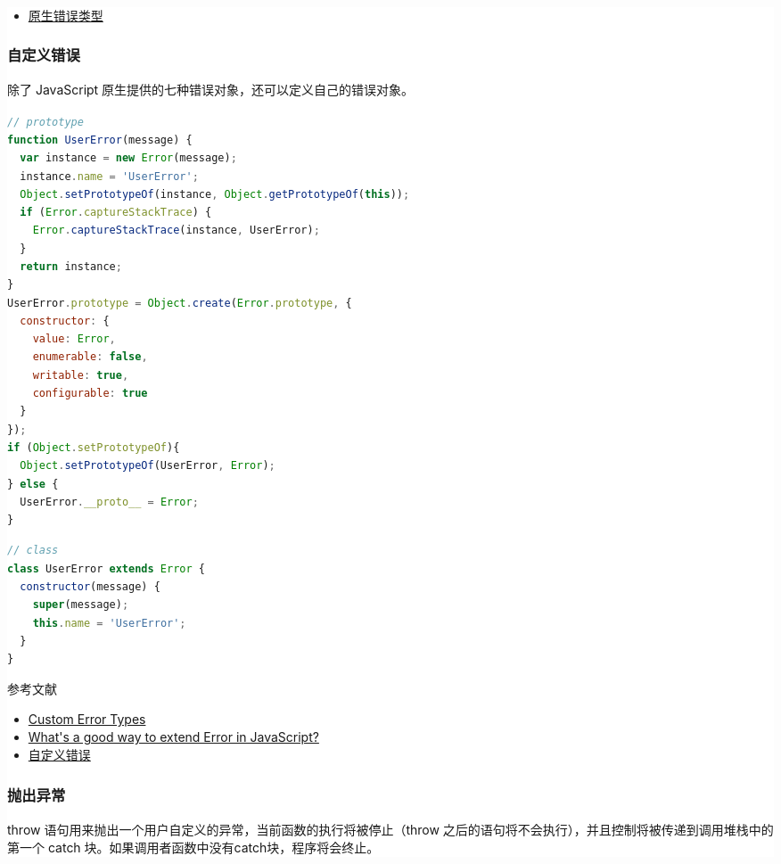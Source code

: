 - [原生错误类型](https://javascript.ruanyifeng.com/grammar/error.html#toc9)

### 自定义错误

除了 JavaScript 原生提供的七种错误对象，还可以定义自己的错误对象。

```js
// prototype
function UserError(message) {
  var instance = new Error(message);
  instance.name = 'UserError';
  Object.setPrototypeOf(instance, Object.getPrototypeOf(this));
  if (Error.captureStackTrace) {
    Error.captureStackTrace(instance, UserError);
  }
  return instance;
}
UserError.prototype = Object.create(Error.prototype, {
  constructor: {
    value: Error,
    enumerable: false,
    writable: true,
    configurable: true
  }
});
if (Object.setPrototypeOf){
  Object.setPrototypeOf(UserError, Error);
} else {
  UserError.__proto__ = Error;
}
```

```js
// class
class UserError extends Error {
  constructor(message) {
    super(message);
    this.name = 'UserError';
  }
}
```

参考文献

- [Custom Error Types](https://developer.mozilla.org/en-US/docs/Web/JavaScript/Reference/Global_Objects/Error#Browser_compatibility)
- [What's a good way to extend Error in JavaScript?](https://stackoverflow.com/questions/1382107/whats-a-good-way-to-extend-error-in-javascript)
- [自定义错误](https://javascript.ruanyifeng.com/grammar/error.html#toc9)

### 抛出异常

throw 语句用来抛出一个用户自定义的异常，当前函数的执行将被停止（throw 之后的语句将不会执行），并且控制将被传递到调用堆栈中的第一个 catch 块。如果调用者函数中没有catch块，程序将会终止。
